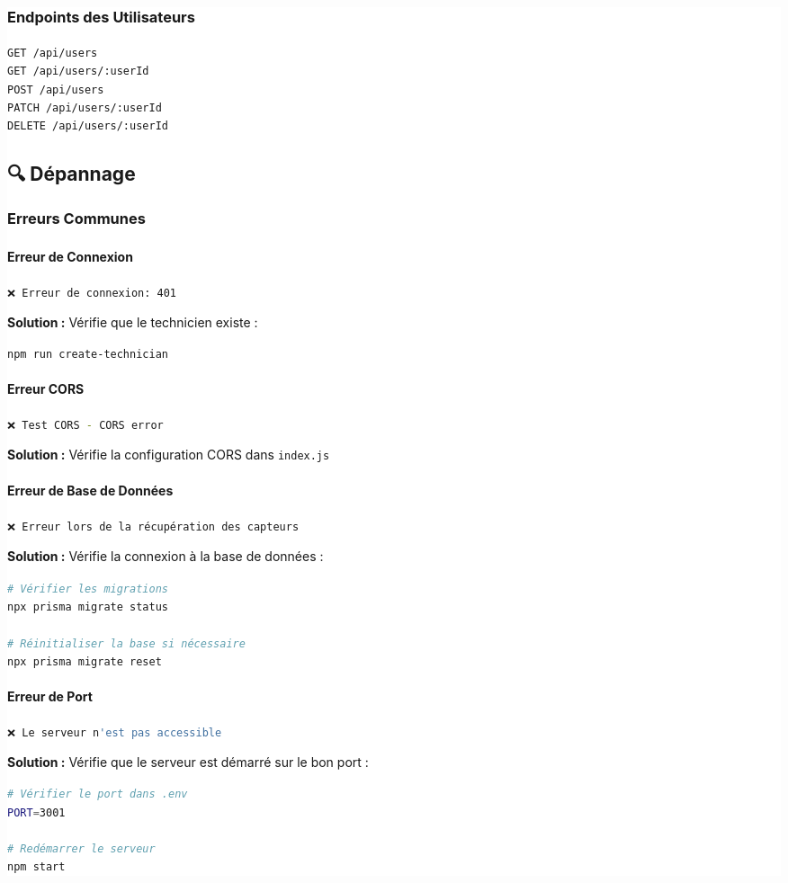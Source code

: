 ### **Endpoints des Utilisateurs**
```http
GET /api/users
GET /api/users/:userId
POST /api/users
PATCH /api/users/:userId
DELETE /api/users/:userId
```

## 🔍 Dépannage

### **Erreurs Communes**

#### **Erreur de Connexion**
```bash
❌ Erreur de connexion: 401
```
**Solution :** Vérifie que le technicien existe :
```bash
npm run create-technician
```

#### **Erreur CORS**
```bash
❌ Test CORS - CORS error
```
**Solution :** Vérifie la configuration CORS dans `index.js`

#### **Erreur de Base de Données**
```bash
❌ Erreur lors de la récupération des capteurs
```
**Solution :** Vérifie la connexion à la base de données :
```bash
# Vérifier les migrations
npx prisma migrate status

# Réinitialiser la base si nécessaire
npx prisma migrate reset
```

#### **Erreur de Port**
```bash
❌ Le serveur n'est pas accessible
```
**Solution :** Vérifie que le serveur est démarré sur le bon port :
```bash
# Vérifier le port dans .env
PORT=3001

# Redémarrer le serveur
npm start
```
